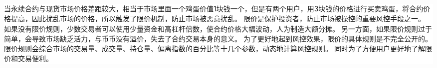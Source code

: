 当永续合约与现货市场价格差距较大，相当于市场里面一个鸡蛋价值1块钱一个，但是有两个用户，用3块钱的价格进行买卖鸡蛋，将合约价格提高，因此扰乱市场的价格，所以触发了限价机制，防止市场被恶意扰乱。
限价是保护投资者，防止市场被操控的重要风控手段之一。
如果没有限价规则，少数交易者可以使用少量资金和高杠杆倍数，使合约价格大幅波动，人为制造大额分摊。
另一方面，如果限价规则过于简单，会导致市场缺乏活力，与币币没有溢价，失去了合约交易本身的意义。
为了更好地起到风控效果，限价的具体规则是不完全公开的。
限价规则会综合市场的交易量、成交量、持仓量、偏离指数的百分比等十几个参数，动态地计算风控规则。
同时为了方便用户更好地了解限价和交易便利。
